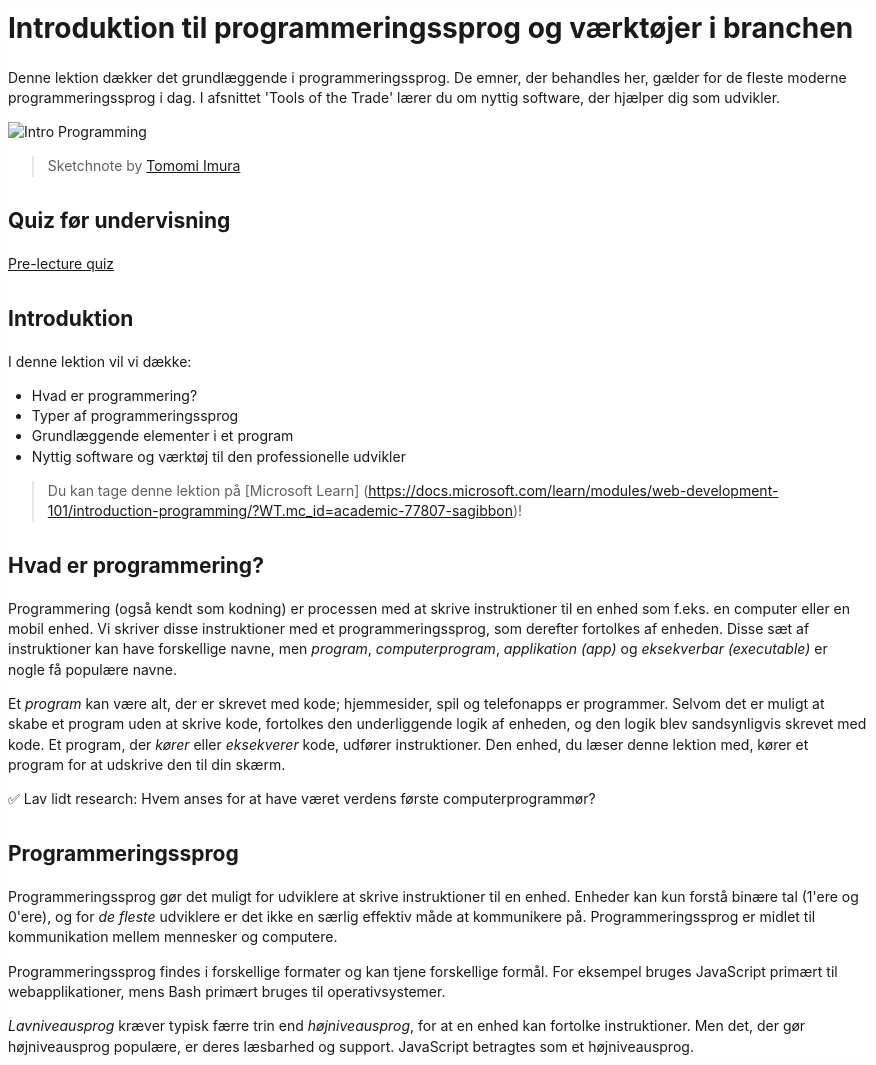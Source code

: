 # Introduktion til programmeringssprog og værktøjer i branchen

Denne lektion dækker det grundlæggende i programmeringssprog. De emner, der behandles her, gælder for de fleste moderne programmeringssprog i dag. I afsnittet 'Tools of the Trade' lærer du om nyttig software, der hjælper dig som udvikler.

![Intro Programming](../../sketchnotes/webdev101-programming.png)
> Sketchnote by [Tomomi Imura](https://twitter.com/girlie_mac)

## Quiz før undervisning
[Pre-lecture quiz](https://ashy-river-0debb7803.1.azurestaticapps.net/quiz/1)

## Introduktion

I denne lektion vil vi dække:

- Hvad er programmering?
- Typer af programmeringssprog
- Grundlæggende elementer i et program
- Nyttig software og værktøj til den professionelle udvikler

> Du kan tage denne lektion på [Microsoft Learn] (https://docs.microsoft.com/learn/modules/web-development-101/introduction-programming/?WT.mc_id=academic-77807-sagibbon)!

## Hvad er programmering?

Programmering (også kendt som kodning) er processen med at skrive instruktioner til en enhed som f.eks. en computer eller en mobil enhed. Vi skriver disse instruktioner med et programmeringssprog, som derefter fortolkes af enheden. Disse sæt af instruktioner kan have forskellige navne, men *program*, *computerprogram*, *applikation (app)* og *eksekverbar (executable)* er nogle få populære navne.

Et *program* kan være alt, der er skrevet med kode; hjemmesider, spil og telefonapps er programmer. Selvom det er muligt at skabe et program uden at skrive kode, fortolkes den underliggende logik af enheden, og den logik blev sandsynligvis skrevet med kode. Et program, der *kører* eller *eksekverer* kode, udfører instruktioner. Den enhed, du læser denne lektion med, kører et program for at udskrive den til din skærm.

✅ Lav lidt research: Hvem anses for at have været verdens første computerprogrammør?

## Programmeringssprog

Programmeringssprog gør det muligt for udviklere at skrive instruktioner til en enhed. Enheder kan kun forstå binære tal (1'ere og 0'ere), og for *de fleste* udviklere er det ikke en særlig effektiv måde at kommunikere på. Programmeringssprog er midlet til kommunikation mellem mennesker og computere.

Programmeringssprog findes i forskellige formater og kan tjene forskellige formål. For eksempel bruges JavaScript primært til webapplikationer, mens Bash primært bruges til operativsystemer.

*Lavniveausprog* kræver typisk færre trin end *højniveausprog*, for at en enhed kan fortolke instruktioner. Men det, der gør højniveausprog populære, er deres læsbarhed og support. JavaScript betragtes som et højniveausprog.
